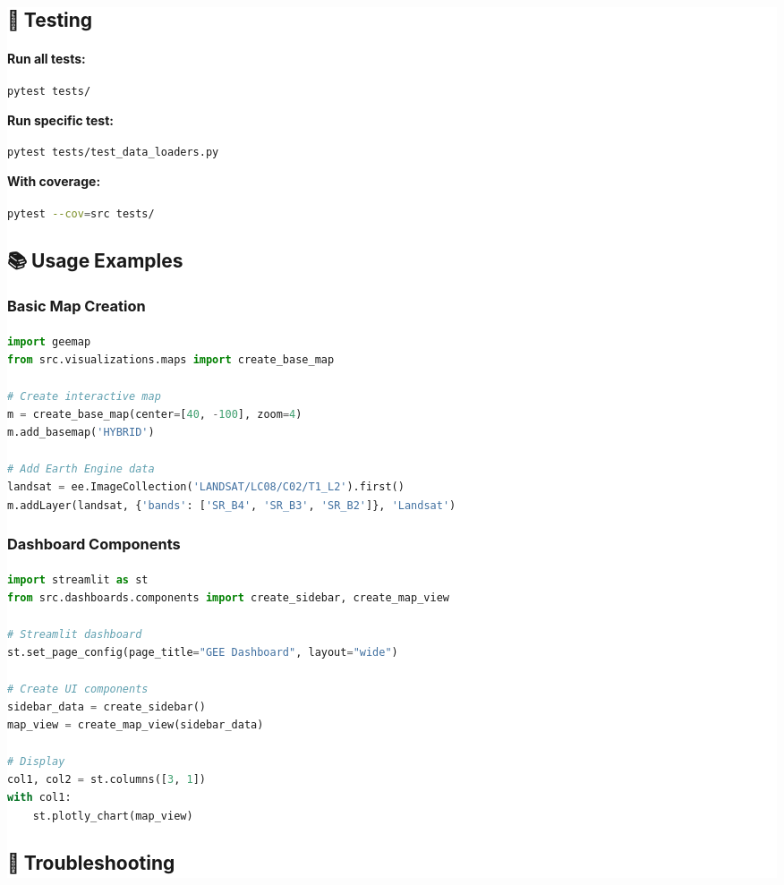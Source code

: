 ## 🧪 Testing

**Run all tests:**
```bash
pytest tests/
```

**Run specific test:**
```bash
pytest tests/test_data_loaders.py
```

**With coverage:**
```bash
pytest --cov=src tests/
```

## 📚 Usage Examples

### Basic Map Creation
```python
import geemap
from src.visualizations.maps import create_base_map

# Create interactive map
m = create_base_map(center=[40, -100], zoom=4)
m.add_basemap('HYBRID')

# Add Earth Engine data
landsat = ee.ImageCollection('LANDSAT/LC08/C02/T1_L2').first()
m.addLayer(landsat, {'bands': ['SR_B4', 'SR_B3', 'SR_B2']}, 'Landsat')
```

### Dashboard Components
```python
import streamlit as st
from src.dashboards.components import create_sidebar, create_map_view

# Streamlit dashboard
st.set_page_config(page_title="GEE Dashboard", layout="wide")

# Create UI components
sidebar_data = create_sidebar()
map_view = create_map_view(sidebar_data)

# Display
col1, col2 = st.columns([3, 1])
with col1:
    st.plotly_chart(map_view)
```

## 🔧 Troubleshooting
